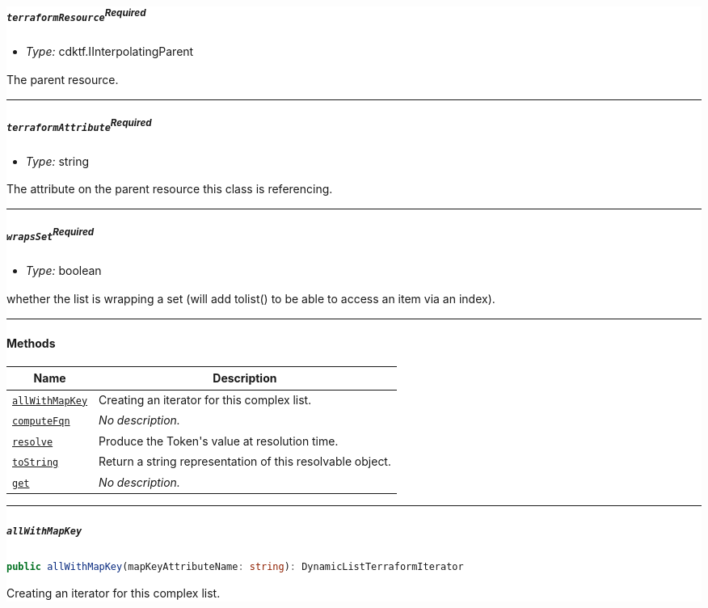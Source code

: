 
##### `terraformResource`<sup>Required</sup> <a name="terraformResource" id="@cdktf/aws-cdk.lbSslNegotiationPolicy.LbSslNegotiationPolicyAttributeList.Initializer.parameter.terraformResource"></a>

- *Type:* cdktf.IInterpolatingParent

The parent resource.

---

##### `terraformAttribute`<sup>Required</sup> <a name="terraformAttribute" id="@cdktf/aws-cdk.lbSslNegotiationPolicy.LbSslNegotiationPolicyAttributeList.Initializer.parameter.terraformAttribute"></a>

- *Type:* string

The attribute on the parent resource this class is referencing.

---

##### `wrapsSet`<sup>Required</sup> <a name="wrapsSet" id="@cdktf/aws-cdk.lbSslNegotiationPolicy.LbSslNegotiationPolicyAttributeList.Initializer.parameter.wrapsSet"></a>

- *Type:* boolean

whether the list is wrapping a set (will add tolist() to be able to access an item via an index).

---

#### Methods <a name="Methods" id="Methods"></a>

| **Name** | **Description** |
| --- | --- |
| <code><a href="#@cdktf/aws-cdk.lbSslNegotiationPolicy.LbSslNegotiationPolicyAttributeList.allWithMapKey">allWithMapKey</a></code> | Creating an iterator for this complex list. |
| <code><a href="#@cdktf/aws-cdk.lbSslNegotiationPolicy.LbSslNegotiationPolicyAttributeList.computeFqn">computeFqn</a></code> | *No description.* |
| <code><a href="#@cdktf/aws-cdk.lbSslNegotiationPolicy.LbSslNegotiationPolicyAttributeList.resolve">resolve</a></code> | Produce the Token's value at resolution time. |
| <code><a href="#@cdktf/aws-cdk.lbSslNegotiationPolicy.LbSslNegotiationPolicyAttributeList.toString">toString</a></code> | Return a string representation of this resolvable object. |
| <code><a href="#@cdktf/aws-cdk.lbSslNegotiationPolicy.LbSslNegotiationPolicyAttributeList.get">get</a></code> | *No description.* |

---

##### `allWithMapKey` <a name="allWithMapKey" id="@cdktf/aws-cdk.lbSslNegotiationPolicy.LbSslNegotiationPolicyAttributeList.allWithMapKey"></a>

```typescript
public allWithMapKey(mapKeyAttributeName: string): DynamicListTerraformIterator
```

Creating an iterator for this complex list.
